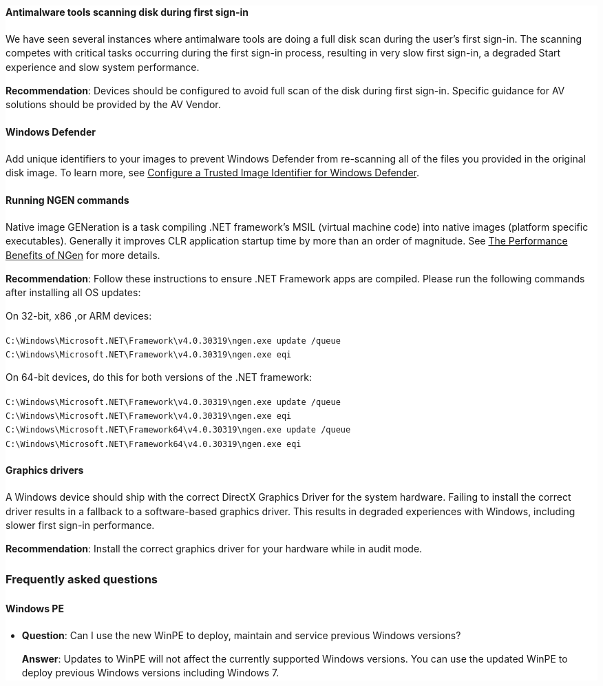 #### Antimalware tools scanning disk during first sign-in

We have seen several instances where antimalware tools are doing a full disk scan during the user’s first sign-in. The scanning competes with critical tasks occurring during the first sign-in process, resulting in very slow first sign-in, a degraded Start experience and slow system performance. 

**Recommendation**: Devices should be configured to avoid full scan of the disk during first sign-in. Specific guidance for AV solutions should be provided by the AV Vendor. 

#### Windows Defender

Add unique identifiers to your images to prevent Windows Defender from re-scanning all of the files you provided in the original disk image. To learn more, see [Configure a Trusted Image Identifier for Windows Defender](http://go.microsoft.com/fwlink/?LinkId=532775).

#### Running NGEN commands

Native image GENeration is a task compiling .NET framework’s MSIL (virtual machine code) into native images (platform specific executables). Generally it improves CLR application startup time by more than an order of magnitude. See [The Performance Benefits of NGen](http://go.microsoft.com/fwlink/?LinkId=532790) for more details. 

**Recommendation**: Follow these instructions to ensure .NET Framework apps are compiled. Please run the following commands after installing all OS updates: 

On 32-bit, x86 ,or ARM devices:

```syntax
C:\Windows\Microsoft.NET\Framework\v4.0.30319\ngen.exe update /queue
C:\Windows\Microsoft.NET\Framework\v4.0.30319\ngen.exe eqi
```

On 64-bit devices, do this for both versions of the .NET framework:

```syntax
C:\Windows\Microsoft.NET\Framework\v4.0.30319\ngen.exe update /queue
C:\Windows\Microsoft.NET\Framework\v4.0.30319\ngen.exe eqi
C:\Windows\Microsoft.NET\Framework64\v4.0.30319\ngen.exe update /queue
C:\Windows\Microsoft.NET\Framework64\v4.0.30319\ngen.exe eqi
```

#### Graphics drivers

A Windows device should ship with the correct DirectX Graphics Driver for the system hardware. Failing to install the correct driver results in a fallback to a software-based graphics driver. This results in degraded experiences with Windows, including slower first sign-in performance.

**Recommendation**: Install the correct graphics driver for your hardware while in audit mode.

### Frequently asked questions

#### Windows PE

- **Question**: Can I use the new WinPE to deploy, maintain and service previous Windows versions?

    **Answer**: Updates to WinPE will not affect the currently supported Windows versions. You can use the updated WinPE to deploy previous Windows versions including Windows 7.
